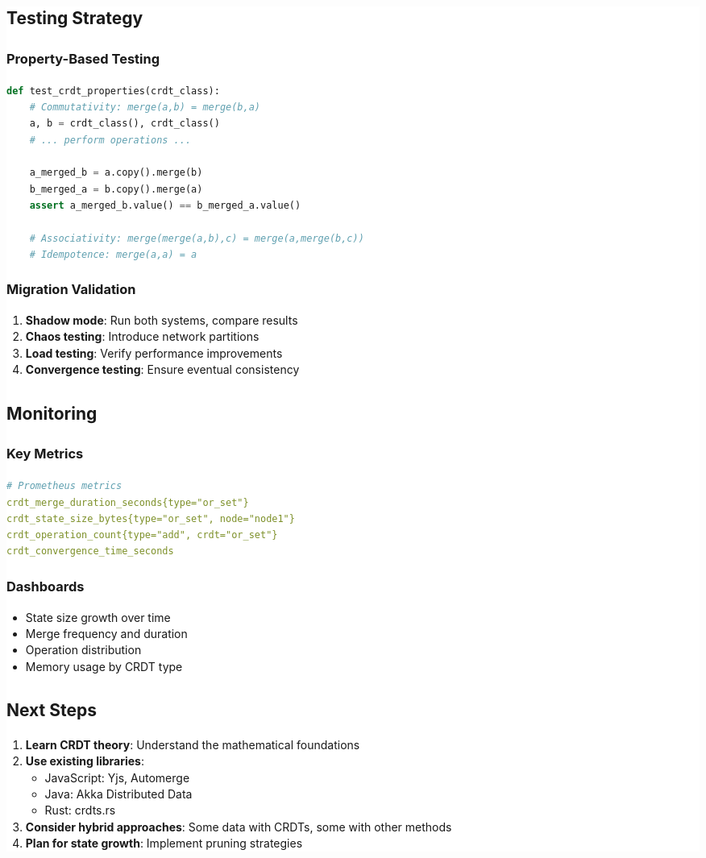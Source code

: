 ## Testing Strategy

### Property-Based Testing

```python
def test_crdt_properties(crdt_class):
    # Commutativity: merge(a,b) = merge(b,a)
    a, b = crdt_class(), crdt_class()
    # ... perform operations ...
    
    a_merged_b = a.copy().merge(b)
    b_merged_a = b.copy().merge(a)
    assert a_merged_b.value() == b_merged_a.value()
    
    # Associativity: merge(merge(a,b),c) = merge(a,merge(b,c))
    # Idempotence: merge(a,a) = a
```

### Migration Validation

1. **Shadow mode**: Run both systems, compare results
2. **Chaos testing**: Introduce network partitions
3. **Load testing**: Verify performance improvements
4. **Convergence testing**: Ensure eventual consistency

## Monitoring

### Key Metrics

```yaml
# Prometheus metrics
crdt_merge_duration_seconds{type="or_set"}
crdt_state_size_bytes{type="or_set", node="node1"}
crdt_operation_count{type="add", crdt="or_set"}
crdt_convergence_time_seconds
```

### Dashboards

- State size growth over time
- Merge frequency and duration
- Operation distribution
- Memory usage by CRDT type

## Next Steps

1. **Learn CRDT theory**: Understand the mathematical foundations
2. **Use existing libraries**: 
   - JavaScript: Yjs, Automerge
   - Java: Akka Distributed Data
   - Rust: crdts.rs
3. **Consider hybrid approaches**: Some data with CRDTs, some with other methods
4. **Plan for state growth**: Implement pruning strategies

